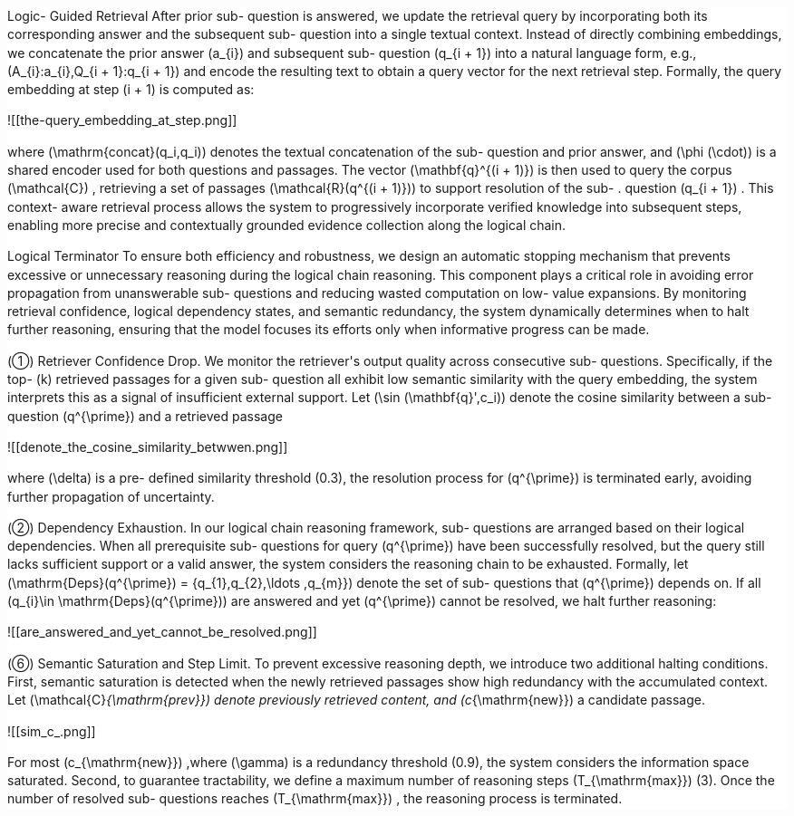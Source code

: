 Logic- Guided Retrieval After prior sub- question is answered, we update the retrieval query by incorporating both its corresponding answer and the subsequent sub- question into a single textual context. Instead of directly combining embeddings, we concatenate the prior answer  \(a_{i}\)  and subsequent sub- question  \(q_{i + 1}\)  into a natural language form, e.g.,  \(A_{i}:a_{i},Q_{i + 1}:q_{i + 1}\)  and encode the resulting text to obtain a query vector for the next retrieval step. Formally, the query embedding at step  \(i + 1\)  is computed as:

![[the-query_embedding_at_step.png]]

where  \(\mathrm{concat}(q_i,q_i)\)  denotes the textual concatenation of the sub- question and prior answer, and  \(\phi (\cdot)\)  is a shared encoder used for both questions and passages. The vector  \(\mathbf{q}^{(i + 1)}\)  is then used to query the corpus  \(\mathcal{C}\)  , retrieving a set of passages  \(\mathcal{R}(q^{(i + 1)})\)  to support resolution of the sub- . question  \(q_{i + 1}\)  . This context- aware retrieval process allows the system to progressively incorporate verified knowledge into subsequent steps, enabling more precise and contextually grounded evidence collection along the logical chain.

Logical Terminator To ensure both efficiency and robustness, we design an automatic stopping mechanism that prevents excessive or unnecessary reasoning during the logical chain reasoning. This component plays a critical role in avoiding error propagation from unanswerable sub- questions and reducing wasted computation on low- value expansions. By monitoring retrieval confidence, logical dependency states, and semantic redundancy, the system dynamically determines when to halt further reasoning, ensuring that the model focuses its efforts only when informative progress can be made.

\(①\)  Retriever Confidence Drop. We monitor the retriever's output quality across consecutive sub- questions. Specifically, if the top-  \(k\)  retrieved passages for a given sub- question all exhibit low semantic similarity with the query embedding, the system interprets this as a signal of insufficient external support. Let  \(\sin (\mathbf{q}',c_i)\)  denote the cosine similarity between a sub- question  \(q^{\prime}\)  and a retrieved passage

![[denote_the_cosine_similarity_betwwen.png]]

where  \(\delta\)  is a pre- defined similarity threshold (0.3), the resolution process for  \(q^{\prime}\)  is terminated early, avoiding further propagation of uncertainty.

\(②\)  Dependency Exhaustion. In our logical chain reasoning framework, sub- questions are arranged based on their logical dependencies. When all prerequisite sub- questions for query  \(q^{\prime}\)  have been successfully resolved, but the query still lacks sufficient support or a valid answer, the system considers the reasoning chain to be exhausted. Formally, let  \(\mathrm{Deps}(q^{\prime}) = \{q_{1},q_{2},\ldots ,q_{m}\}\)  denote the set of sub- questions that  \(q^{\prime}\)  depends on. If all  \(q_{i}\in \mathrm{Deps}(q^{\prime})\)  are answered and yet  \(q^{\prime}\)  cannot be resolved, we halt further reasoning:

![[are_answered_and_yet_cannot_be_resolved.png]]

\(⑥\)  Semantic Saturation and Step Limit. To prevent excessive reasoning depth, we introduce two additional halting conditions. First, semantic saturation is detected when the newly retrieved passages show high redundancy with the accumulated context. Let  \(\mathcal{C}_{\mathrm{prev}}\)  denote previously retrieved content, and  \(c_{\mathrm{new}}\)  a candidate passage.

![[sim_c_.png]]

For most  \(c_{\mathrm{new}}\)  ,where  \(\gamma\)  is a redundancy threshold (0.9), the system considers the information space saturated. Second, to guarantee tractability, we define a maximum number of reasoning steps  \(T_{\mathrm{max}}\)  (3). Once the number of resolved sub- questions reaches  \(T_{\mathrm{max}}\)  , the reasoning process is terminated.
